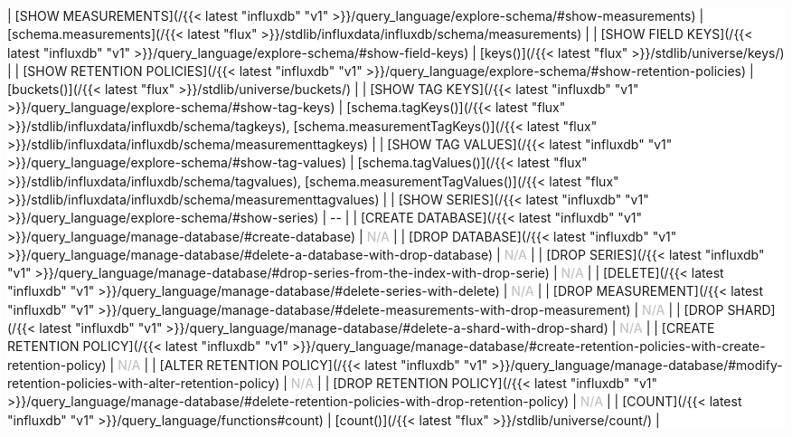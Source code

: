 | [SHOW MEASUREMENTS](/{{< latest "influxdb" "v1" >}}/query_language/explore-schema/#show-measurements)                                             | [schema.measurements](/{{< latest "flux" >}}/stdlib/influxdata/influxdb/schema/measurements)                                                                                                             |
| [SHOW FIELD KEYS](/{{< latest "influxdb" "v1" >}}/query_language/explore-schema/#show-field-keys)                                                 | [keys()](/{{< latest "flux" >}}/stdlib/universe/keys/)                                                                                                                                                   |
| [SHOW RETENTION POLICIES](/{{< latest "influxdb" "v1" >}}/query_language/explore-schema/#show-retention-policies)                                 | [buckets()](/{{< latest "flux" >}}/stdlib/universe/buckets/)                                                                                                                                             |
| [SHOW TAG KEYS](/{{< latest "influxdb" "v1" >}}/query_language/explore-schema/#show-tag-keys)                                                     | [schema.tagKeys()](/{{< latest "flux" >}}/stdlib/influxdata/influxdb/schema/tagkeys), [schema.measurementTagKeys()](/{{< latest "flux" >}}/stdlib/influxdata/influxdb/schema/measurementtagkeys)         |
| [SHOW TAG VALUES](/{{< latest "influxdb" "v1" >}}/query_language/explore-schema/#show-tag-values)                                                 | [schema.tagValues()](/{{< latest "flux" >}}/stdlib/influxdata/influxdb/schema/tagvalues), [schema.measurementTagValues()](/{{< latest "flux" >}}/stdlib/influxdata/influxdb/schema/measurementtagvalues) |
| [SHOW SERIES](/{{< latest "influxdb" "v1" >}}/query_language/explore-schema/#show-series)                                                         | --                                                                                                                                                                                                       |
| [CREATE DATABASE](/{{< latest "influxdb" "v1" >}}/query_language/manage-database/#create-database)                                                | <span style="opacity:.25;font-weight:500;">N/A</span>                                                                                                                                                    |
| [DROP DATABASE](/{{< latest "influxdb" "v1" >}}/query_language/manage-database/#delete-a-database-with-drop-database)                             | <span style="opacity:.25;font-weight:500;">N/A</span>                                                                                                                                                    |
| [DROP SERIES](/{{< latest "influxdb" "v1" >}}/query_language/manage-database/#drop-series-from-the-index-with-drop-serie)                         | <span style="opacity:.25;font-weight:500;">N/A</span>                                                                                                                                                    |
| [DELETE](/{{< latest "influxdb" "v1" >}}/query_language/manage-database/#delete-series-with-delete)                                               | <span style="opacity:.25;font-weight:500;">N/A</span>                                                                                                                                                    |
| [DROP MEASUREMENT](/{{< latest "influxdb" "v1" >}}/query_language/manage-database/#delete-measurements-with-drop-measurement)                     | <span style="opacity:.25;font-weight:500;">N/A</span>                                                                                                                                                    |
| [DROP SHARD](/{{< latest "influxdb" "v1" >}}/query_language/manage-database/#delete-a-shard-with-drop-shard)                                      | <span style="opacity:.25;font-weight:500;">N/A</span>                                                                                                                                                    |
| [CREATE RETENTION POLICY](/{{< latest "influxdb" "v1" >}}/query_language/manage-database/#create-retention-policies-with-create-retention-policy) | <span style="opacity:.25;font-weight:500;">N/A</span>                                                                                                                                                    |
| [ALTER RETENTION POLICY](/{{< latest "influxdb" "v1" >}}/query_language/manage-database/#modify-retention-policies-with-alter-retention-policy)   | <span style="opacity:.25;font-weight:500;">N/A</span>                                                                                                                                                    |
| [DROP RETENTION POLICY](/{{< latest "influxdb" "v1" >}}/query_language/manage-database/#delete-retention-policies-with-drop-retention-policy)     | <span style="opacity:.25;font-weight:500;">N/A</span>                                                                                                                                                    |
| [COUNT](/{{< latest "influxdb" "v1" >}}/query_language/functions#count)                                                                           | [count()](/{{< latest "flux" >}}/stdlib/universe/count/)                                                                                                                                                 |